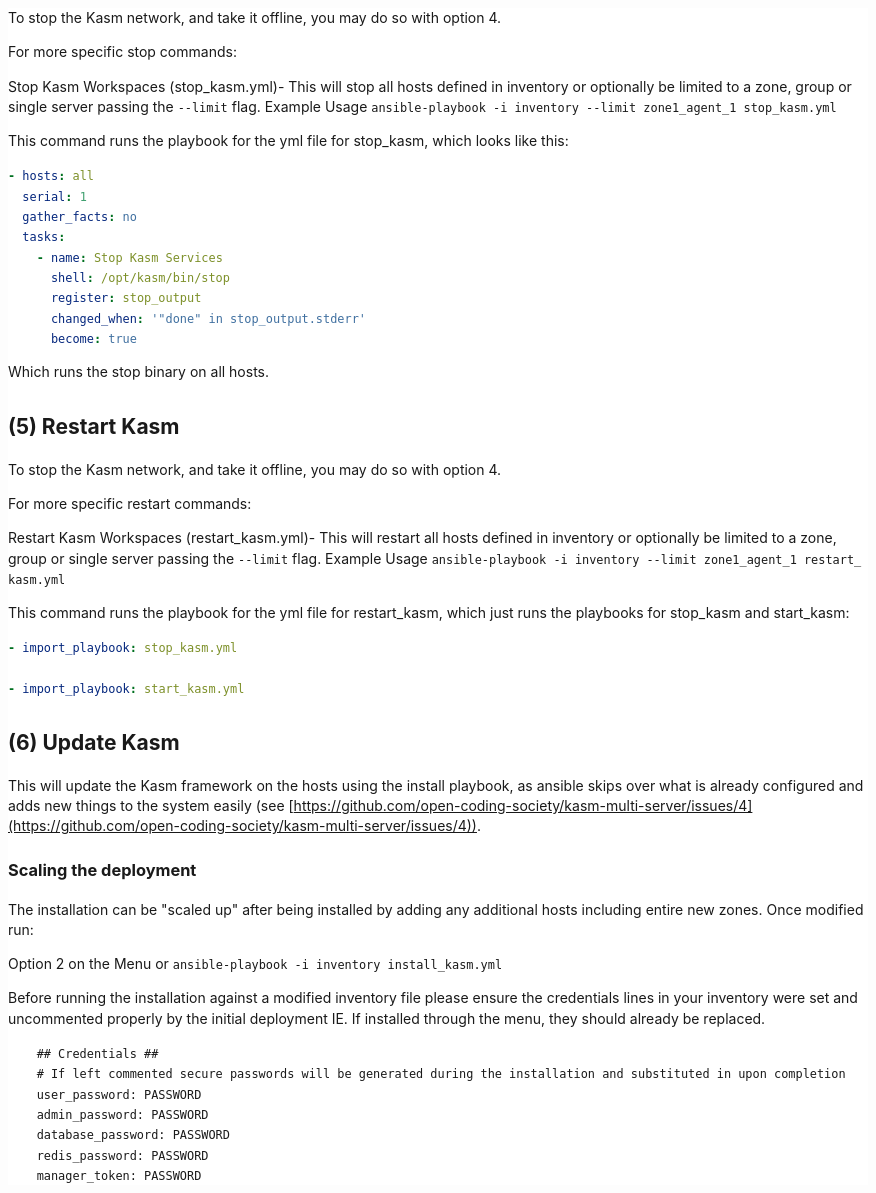 To stop the Kasm network, and take it offline, you may do so with option 4.

For more specific stop commands:

Stop Kasm Workspaces (stop_kasm.yml)- This will stop all hosts defined in inventory or optionally be limited to a zone, group or single server passing the `--limit` flag. Example Usage `ansible-playbook -i inventory --limit zone1_agent_1 stop_kasm.yml`

This command runs the playbook for the yml file for stop_kasm, which looks like this:

```yml
- hosts: all
  serial: 1
  gather_facts: no
  tasks:
    - name: Stop Kasm Services
      shell: /opt/kasm/bin/stop
      register: stop_output
      changed_when: '"done" in stop_output.stderr'
      become: true
```

Which runs the stop binary on all hosts.

## (5) Restart Kasm

To stop the Kasm network, and take it offline, you may do so with option 4.

For more specific restart commands:

Restart Kasm Workspaces (restart_kasm.yml)- This will restart all hosts defined in inventory or optionally be limited to a zone, group or single server passing the `--limit` flag. Example Usage `ansible-playbook -i inventory --limit zone1_agent_1 restart_kasm.yml`

This command runs the playbook for the yml file for restart_kasm, which just runs the playbooks for stop_kasm and start_kasm:

```yml
- import_playbook: stop_kasm.yml

- import_playbook: start_kasm.yml
```

## (6) Update Kasm

This will update the Kasm framework on the hosts using the install playbook, as ansible skips over what is already configured and adds new things to the system easily (see [https://github.com/open-coding-society/kasm-multi-server/issues/4](https://github.com/open-coding-society/kasm-multi-server/issues/4)).

### Scaling the deployment

The installation can be "scaled up" after being installed by adding any additional hosts including entire new zones. Once modified run: 

Option 2 on the Menu or `ansible-playbook -i inventory install_kasm.yml`

Before running the installation against a modified inventory file please ensure the credentials lines in your inventory were set and uncommented properly by the initial deployment IE. If installed through the menu, they should already be replaced.

```
    ## Credentials ##
    # If left commented secure passwords will be generated during the installation and substituted in upon completion
    user_password: PASSWORD
    admin_password: PASSWORD
    database_password: PASSWORD
    redis_password: PASSWORD
    manager_token: PASSWORD
```